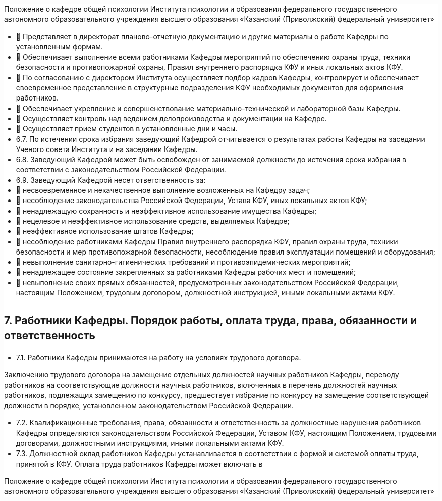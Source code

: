 Положение  о  кафедре  общей  психологии  Института  психологии  и  образования  федерального  государственного автономного образовательного учреждения высшего  образования «Казанский (Приволжский) федеральный университет»

-  Представляет в директорат планово-отчетную документацию и другие материалы о работе Кафедры по установленным формам.
-  Обеспечивает  выполнение всеми работниками Кафедры мероприятий по обеспечению охраны труда, техники безопасности и противопожарной охраны, Правил внутреннего распорядка КФУ и иных локальных актов КФУ.
-  По согласованию с директором Института осуществляет подбор кадров Кафедры, контролирует и обеспечивает своевременное представление в структурные подразделения КФУ необходимых документов для оформления работников.
-  Обеспечивает укрепление и совершенствование материально-технической и лабораторной базы Кафедры.
-  Осуществляет контроль над ведением делопроизводства и документации на Кафедре.
-  Осуществляет прием студентов в установленные дни и часы.
- 6.7. По истечении срока избрания заведующий Кафедрой отчитывается о результатах работы Кафедры на заседании Ученого совета Института  и на заседании Кафедры.
- 6.8. Заведующий Кафедрой может быть освобожден от занимаемой должности до истечения срока избрания в соответствии с законодательством Российской Федерации.
- 6.9. Заведующий Кафедрой несет ответственность за:
-  несвоевременное и некачественное выполнение возложенных на Кафедру задач;
-  несоблюдение законодательства Российской Федерации, Устава КФУ, иных локальных актов КФУ;
-  ненадлежащую сохранность и неэффективное использование имущества Кафедры;
-  нецелевое и неэффективное использование средств, выделяемых Кафедре;
-  неэффективное использование штатов Кафедры;
-  несоблюдение  работниками  Кафедры  Правил  внутреннего  распорядка  КФУ,  правил охраны труда, техники безопасности и мер противопожарной безопасности, несоблюдение правил эксплуатации помещений и оборудования;
-  невыполнение санитарно-гигиенических требований и противоэпидемических мероприятий;
-  ненадлежащее  состояние  закрепленных  за  работниками  Кафедры  рабочих  мест  и помещений;
-  невыполнение  своих  прямых  обязанностей,  предусмотренных  законодательством  Российской Федерации, настоящим Положением, трудовым договором, должностной инструкцией, иными локальными актами КФУ.

## 7. Работники Кафедры. Порядок работы, оплата труда, права, обязанности и ответственность

- 7.1. Работники Кафедры принимаются на работу на условиях трудового договора.

Заключению трудового договора на замещение отдельных должностей научных работников  Кафедры,  переводу  работников  на  соответствующие  должности  научных  работников, включенных в перечень должностей научных работников, подлежащих замещению по конкурсу, предшествует избрание по конкурсу на замещение соответствующей должности в порядке, установленном законодательством Российской Федерации.

- 7.2.  Квалификационные требования, права, обязанности и ответственность за должностные нарушения работников Кафедры определяются законодательством Российской Федерации, Уставом КФУ, настоящим Положением, трудовыми договорами, должностными инструкциями, иными локальными актами КФУ.
- 7.3. Должностной оклад работников Кафедры устанавливается в соответствии с формой и системой оплаты труда, принятой в КФУ. Оплата труда работников Кафедры может включать в

Положение  о  кафедре  общей  психологии  Института  психологии  и  образования  федерального  государственного автономного образовательного учреждения высшего  образования «Казанский (Приволжский) федеральный университет»
